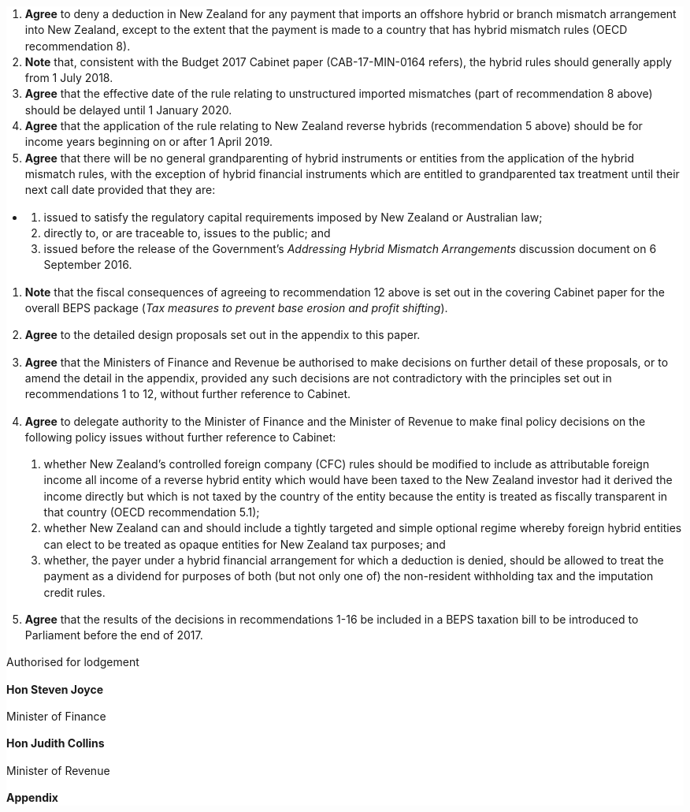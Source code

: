 1.  **Agree** to deny a deduction in New Zealand for any payment that imports an offshore hybrid or branch mismatch arrangement into New Zealand, except to the extent that the payment is made to a country that has hybrid mismatch rules (OECD recommendation 8).
2.  **Note** that, consistent with the Budget 2017 Cabinet paper (CAB-17-MIN-0164 refers), the hybrid rules should generally apply from 1 July 2018.
3.  **Agree** that the effective date of the rule relating to unstructured imported mismatches (part of recommendation 8 above) should be delayed until 1 January 2020.
4.  **Agree** that the application of the rule relating to New Zealand reverse hybrids (recommendation 5 above) should be for income years beginning on or after 1 April 2019.
5.  **Agree** that there will be no general grandparenting of hybrid instruments or entities from the application of the hybrid mismatch rules, with the exception of hybrid financial instruments which are entitled to grandparented tax treatment until their next call date provided that they are:

*   1.  issued to satisfy the regulatory capital requirements imposed by New Zealand or Australian law;
    2.  directly to, or are traceable to, issues to the public; and
    3.  issued before the release of the Government’s _Addressing Hybrid Mismatch Arrangements_ discussion document on 6 September 2016.

1.  **Note** that the fiscal consequences of agreeing to recommendation 12 above is set out in the covering Cabinet paper for the overall BEPS package (_Tax measures to prevent base erosion and profit shifting_).

1.  **Agree** to the detailed design proposals set out in the appendix to this paper.
2.  **Agree** that the Ministers of Finance and Revenue be authorised to make decisions on further detail of these proposals, or to amend the detail in the appendix, provided any such decisions are not contradictory with the principles set out in recommendations 1 to 12, without further reference to Cabinet.
3.  **Agree** to delegate authority to the Minister of Finance and the Minister of Revenue to make final policy decisions on the following policy issues without further reference to Cabinet:
    1.  whether New Zealand’s controlled foreign company (CFC) rules should be modified to include as attributable foreign income all income of a reverse hybrid entity which would have been taxed to the New Zealand investor had it derived the income directly but which is not taxed by the country of the entity because the entity is treated as fiscally transparent in that country (OECD recommendation 5.1);
    2.  whether New Zealand can and should include a tightly targeted and simple optional regime whereby foreign hybrid entities can elect to be treated as opaque entities for New Zealand tax purposes; and
    3.  whether, the payer under a hybrid financial arrangement for which a deduction is denied, should be allowed to treat the payment as a dividend for purposes of both (but not only one of) the non-resident withholding tax and the imputation credit rules.
4.  **Agree** that the results of the decisions in recommendations 1-16 be included in a BEPS taxation bill to be introduced to Parliament before the end of 2017.

Authorised for lodgement

**Hon Steven Joyce**

Minister of Finance

**Hon Judith Collins**

Minister of Revenue

**Appendix**
